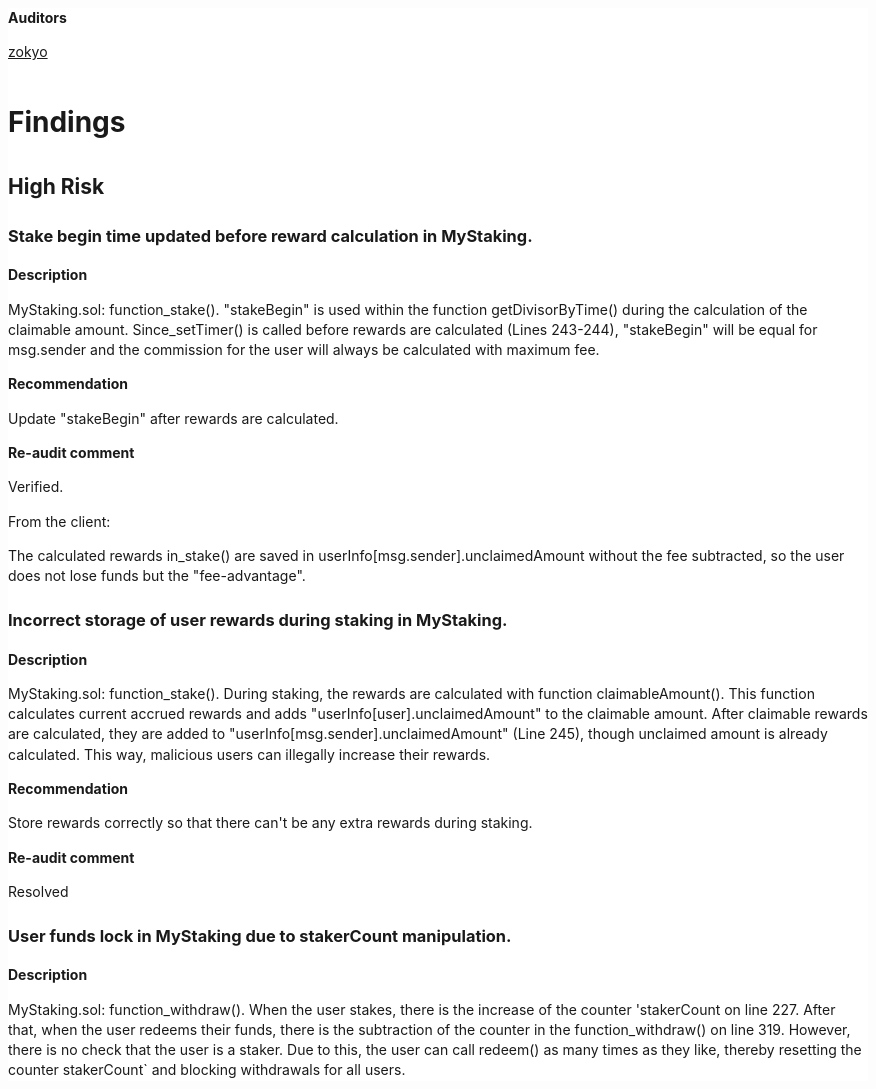 **Auditors**

[zokyo](https://x.com/zokyo_io)

# Findings

## High Risk

### Stake begin time updated before reward calculation in MyStaking.
**Description**

MyStaking.sol: function_stake(). "stakeBegin" is used within the function getDivisorByTime() during the calculation of the claimable amount. Since_setTimer() is called before rewards are calculated (Lines 243-244), "stakeBegin" will be equal for msg.sender and the commission for the user will always be calculated with maximum fee.

**Recommendation**

Update "stakeBegin" after rewards are calculated.

**Re-audit comment**

Verified.

From the client:

The calculated rewards in_stake() are saved in userInfo[msg.sender].unclaimedAmount without the fee subtracted, so the user does not lose funds but the "fee-advantage".

### Incorrect storage of user rewards during staking in MyStaking.
**Description**

MyStaking.sol: function_stake(). During staking, the rewards are calculated with function claimableAmount(). This function calculates current accrued rewards and adds "userInfo[user].unclaimedAmount" to the claimable amount. After claimable rewards are calculated, they are added to "userInfo[msg.sender].unclaimedAmount" (Line 245), though unclaimed amount is already calculated. This way, malicious users can illegally increase their rewards.

**Recommendation**

Store rewards correctly so that there can't be any extra rewards during staking.

**Re-audit comment**

Resolved

### User funds lock in MyStaking due to stakerCount manipulation.
**Description**

MyStaking.sol: function_withdraw(). When the user stakes, there is the increase of the counter 'stakerCount on line 227. After that, when the user redeems their funds, there is the subtraction of the counter in the function_withdraw() on line 319. However, there is no check that the user is a staker. Due to this, the user can call redeem() as many times as they like, thereby resetting the counter stakerCount` and blocking withdrawals for all users.
